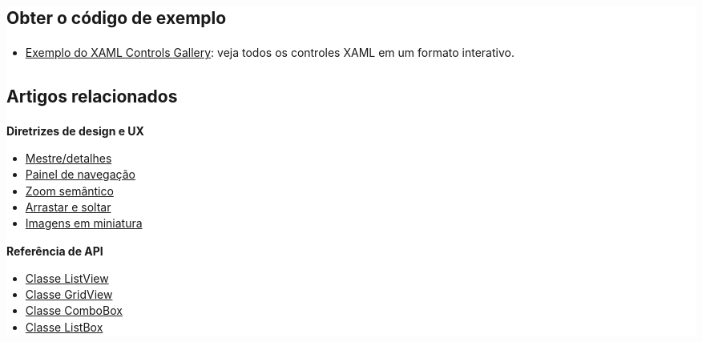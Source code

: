 ## <a name="get-the-sample-code"></a>Obter o código de exemplo

- [Exemplo do XAML Controls Gallery](https://github.com/Microsoft/Xaml-Controls-Gallery): veja todos os controles XAML em um formato interativo.

## <a name="related-articles"></a>Artigos relacionados

**Diretrizes de design e UX**
- [Mestre/detalhes](master-details.md)
- [Painel de navegação](navigationview.md)
- [Zoom semântico](semantic-zoom.md)
- [Arrastar e soltar](https://docs.microsoft.com/windows/uwp/app-to-app/drag-and-drop)
- [Imagens em miniatura](../../files/thumbnails.md)

**Referência de API**
- [Classe ListView](https://docs.microsoft.com/uwp/api/Windows.UI.Xaml.Controls.ListView)
- [Classe GridView](https://docs.microsoft.com/uwp/api/Windows.UI.Xaml.Controls.GridView)
- [Classe ComboBox](https://docs.microsoft.com/uwp/api/Windows.UI.Xaml.Controls.ComboBox)
- [Classe ListBox](https://docs.microsoft.com/uwp/api/Windows.UI.Xaml.Controls.ListBox)
